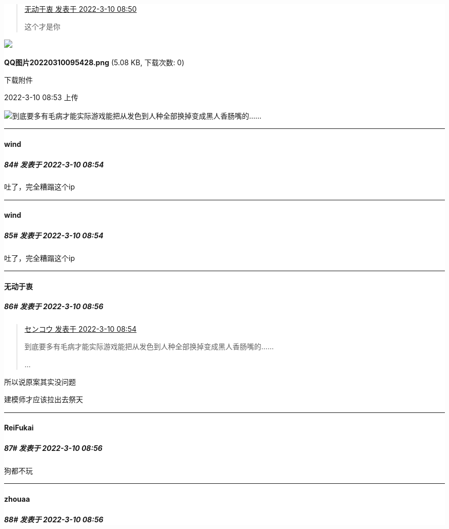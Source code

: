 <blockquote><a href="httphttps://bbs.saraba1st.com/2b/forum.php?mod=redirect&amp;goto=findpost&amp;pid=54986940&amp;ptid=2056968" target="_blank">无动于衷 发表于 2022-3-10 08:50</a>

这个才是你</blockquote>

<img src="https://img.saraba1st.com/forum/202203/10/085346becmu8a71kyddiju.png" referrerpolicy="no-referrer">

<strong>QQ图片20220310095428.png</strong> (5.08 KB, 下载次数: 0)

下载附件

2022-3-10 08:53 上传

<img src="https://static.saraba1st.com/image/smiley/face2017/002.png" referrerpolicy="no-referrer">到底要多有毛病才能实际游戏能把从发色到人种全部换掉变成黑人香肠嘴的……

*****

####  wind  
##### 84#       发表于 2022-3-10 08:54

吐了，完全糟蹋这个ip

*****

####  wind  
##### 85#       发表于 2022-3-10 08:54

吐了，完全糟蹋这个ip

*****

####  无动于衷  
##### 86#       发表于 2022-3-10 08:56

<blockquote><a href="httphttps://bbs.saraba1st.com/2b/forum.php?mod=redirect&amp;goto=findpost&amp;pid=54986986&amp;ptid=2056968" target="_blank">センコウ 发表于 2022-3-10 08:54</a>

到底要多有毛病才能实际游戏能把从发色到人种全部换掉变成黑人香肠嘴的……

 ...</blockquote>
所以说原案其实没问题

建模师才应该拉出去祭天

*****

####  ReiFukai  
##### 87#       发表于 2022-3-10 08:56

狗都不玩

*****

####  zhouaa  
##### 88#       发表于 2022-3-10 08:56
